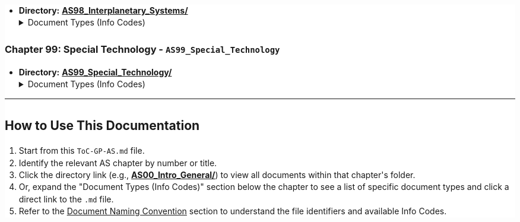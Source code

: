 *   **Directory:** **[AS98_Interplanetary_Systems/](./AMPELPLUS_0200/AS98_Interplanetary_Systems/)**
    <details>
      <summary>Document Types (Info Codes)</summary>
      <ul>
        <li>[OV - Overview](AMPELPLUS_0200/AS98_Interplanetary_Systems/GP-AS-AMPELPLUS-0200-98-001-OV-A.md)</li>
        <li>[SDD - System Description (Deep Space Adaptations)](AMPELPLUS_0200/AS98_Interplanetary_Systems/GP-AS-AMPELPLUS-0200-98-002-SDD-A.md)</li>
        <li>[SPEC - Specification (Radiation, Thermal)](AMPELPLUS_0200/AS98_Interplanetary_Systems/GP-AS-AMPELPLUS-0200-98-003-SPEC-A.md)</li>
        <li>[CAL - Calculation/Analysis (Cruise Trajectories)](AMPELPLUS_0200/AS98_Interplanetary_Systems/GP-AS-AMPELPLUS-0200-98-004-CAL-A.md)</li>
      </ul>
    </details>

### Chapter 99: Special Technology - `AS99_Special_Technology`

*   **Directory:** **[AS99_Special_Technology/](./AMPELPLUS_0200/AS99_Special_Technology/)**
    <details>
      <summary>Document Types (Info Codes)</summary>
      <ul>
        <li>[OV - Overview](AMPELPLUS_0200/AS99_Special_Technology/GP-AS-AMPELPLUS-0200-99-001-OV-A.md)</li>
        <li>[SDD - System Description (Advanced & Experimental)](AMPELPLUS_0200/AS99_Special_Technology/GP-AS-AMPELPLUS-0200-99-002-SDD-A.md)</li>
        <li>[SPEC - Specification (Novel Materials & Sensors)](AMPELPLUS_0200/AS99_Special_Technology/GP-AS-AMPELPLUS-0200-99-003-SPEC-A.md)</li>
        <li>[LIST - List (Emerging Technologies)](AMPELPLUS_0200/AS99_Special_Technology/GP-AS-AMPELPLUS-0200-99-004-LIST-A.md)</li>
        <li>[RPT - Report (R&D Findings)](AMPELPLUS_0200/AS99_Special_Technology/GP-AS-AMPELPLUS-0200-99-005-RPT-A.md)</li>
        <li>[ICD - Interface Control Document (Integration Interfaces)](AMPELPLUS_0200/AS99_Special_Technology/GP-AS-AMPELPLUS-0200-99-006-ICD-A.md)</li>
      </ul>
    </details>

---

## How to Use This Documentation

1.  Start from this `ToC-GP-AS.md` file.
2.  Identify the relevant AS chapter by number or title.
3.  Click the directory link (e.g., **[AS00_Intro_General/](./AMPELPLUS_0200/AS00_Intro_General/)**) to view all documents within that chapter's folder.
4.  Or, expand the "Document Types (Info Codes)" section below the chapter to see a list of specific document types and click a direct link to the `.md` file.
5.  Refer to the [Document Naming Convention](#document-naming-convention) section to understand the file identifiers and available Info Codes.
